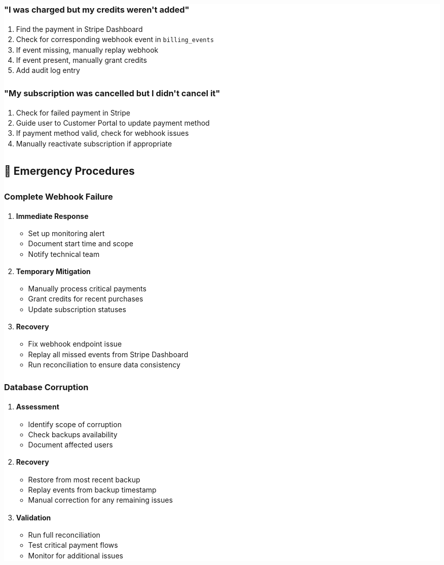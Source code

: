 ### "I was charged but my credits weren't added"
1. Find the payment in Stripe Dashboard
2. Check for corresponding webhook event in `billing_events`
3. If event missing, manually replay webhook
4. If event present, manually grant credits
5. Add audit log entry

### "My subscription was cancelled but I didn't cancel it"
1. Check for failed payment in Stripe
2. Guide user to Customer Portal to update payment method
3. If payment method valid, check for webhook issues
4. Manually reactivate subscription if appropriate

## 🚨 Emergency Procedures

### Complete Webhook Failure
1. **Immediate Response**
   - Set up monitoring alert
   - Document start time and scope
   - Notify technical team

2. **Temporary Mitigation**
   - Manually process critical payments
   - Grant credits for recent purchases
   - Update subscription statuses

3. **Recovery**
   - Fix webhook endpoint issue
   - Replay all missed events from Stripe Dashboard
   - Run reconciliation to ensure data consistency

### Database Corruption
1. **Assessment**
   - Identify scope of corruption
   - Check backups availability
   - Document affected users

2. **Recovery**
   - Restore from most recent backup
   - Replay events from backup timestamp
   - Manual correction for any remaining issues

3. **Validation**
   - Run full reconciliation
   - Test critical payment flows
   - Monitor for additional issues